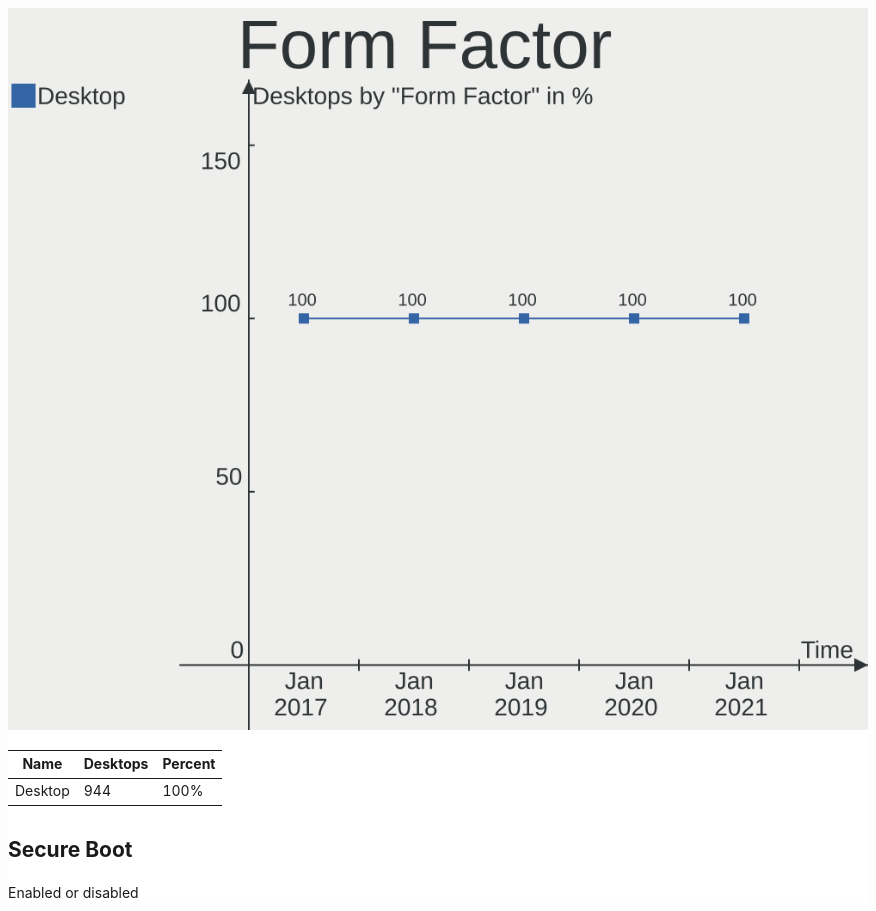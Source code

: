 ![Form Factor](./images/line_chart/node_formfactor.svg)

| Name    | Desktops | Percent |
|---------|----------|---------|
| Desktop | 944      | 100%    |

Secure Boot
-----------

Enabled or disabled
